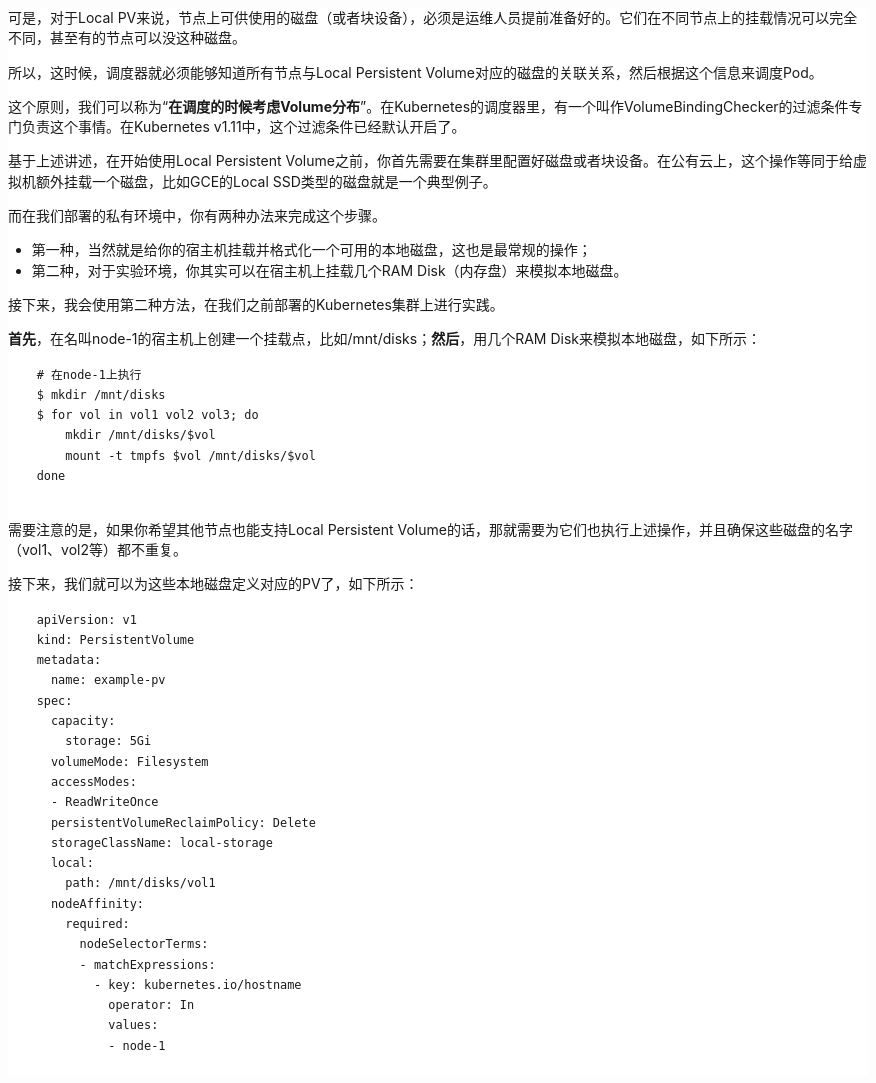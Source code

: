 可是，对于Local PV来说，节点上可供使用的磁盘（或者块设备），必须是运维人员提前准备好的。它们在不同节点上的挂载情况可以完全不同，甚至有的节点可以没这种磁盘。

所以，这时候，调度器就必须能够知道所有节点与Local Persistent Volume对应的磁盘的关联关系，然后根据这个信息来调度Pod。

这个原则，我们可以称为“**在调度的时候考虑Volume分布**”。在Kubernetes的调度器里，有一个叫作VolumeBindingChecker的过滤条件专门负责这个事情。在Kubernetes v1.11中，这个过滤条件已经默认开启了。

基于上述讲述，在开始使用Local Persistent Volume之前，你首先需要在集群里配置好磁盘或者块设备。在公有云上，这个操作等同于给虚拟机额外挂载一个磁盘，比如GCE的Local SSD类型的磁盘就是一个典型例子。

而在我们部署的私有环境中，你有两种办法来完成这个步骤。

* 第一种，当然就是给你的宿主机挂载并格式化一个可用的本地磁盘，这也是最常规的操作；
* 第二种，对于实验环境，你其实可以在宿主机上挂载几个RAM Disk（内存盘）来模拟本地磁盘。

接下来，我会使用第二种方法，在我们之前部署的Kubernetes集群上进行实践。

**首先**，在名叫node-1的宿主机上创建一个挂载点，比如/mnt/disks；**然后**，用几个RAM Disk来模拟本地磁盘，如下所示：

```
    # 在node-1上执行
    $ mkdir /mnt/disks
    $ for vol in vol1 vol2 vol3; do
        mkdir /mnt/disks/$vol
        mount -t tmpfs $vol /mnt/disks/$vol
    done
    

```

需要注意的是，如果你希望其他节点也能支持Local Persistent Volume的话，那就需要为它们也执行上述操作，并且确保这些磁盘的名字（vol1、vol2等）都不重复。

接下来，我们就可以为这些本地磁盘定义对应的PV了，如下所示：

```
    apiVersion: v1
    kind: PersistentVolume
    metadata:
      name: example-pv
    spec:
      capacity:
        storage: 5Gi
      volumeMode: Filesystem
      accessModes:
      - ReadWriteOnce
      persistentVolumeReclaimPolicy: Delete
      storageClassName: local-storage
      local:
        path: /mnt/disks/vol1
      nodeAffinity:
        required:
          nodeSelectorTerms:
          - matchExpressions:
            - key: kubernetes.io/hostname
              operator: In
              values:
              - node-1
    

```
